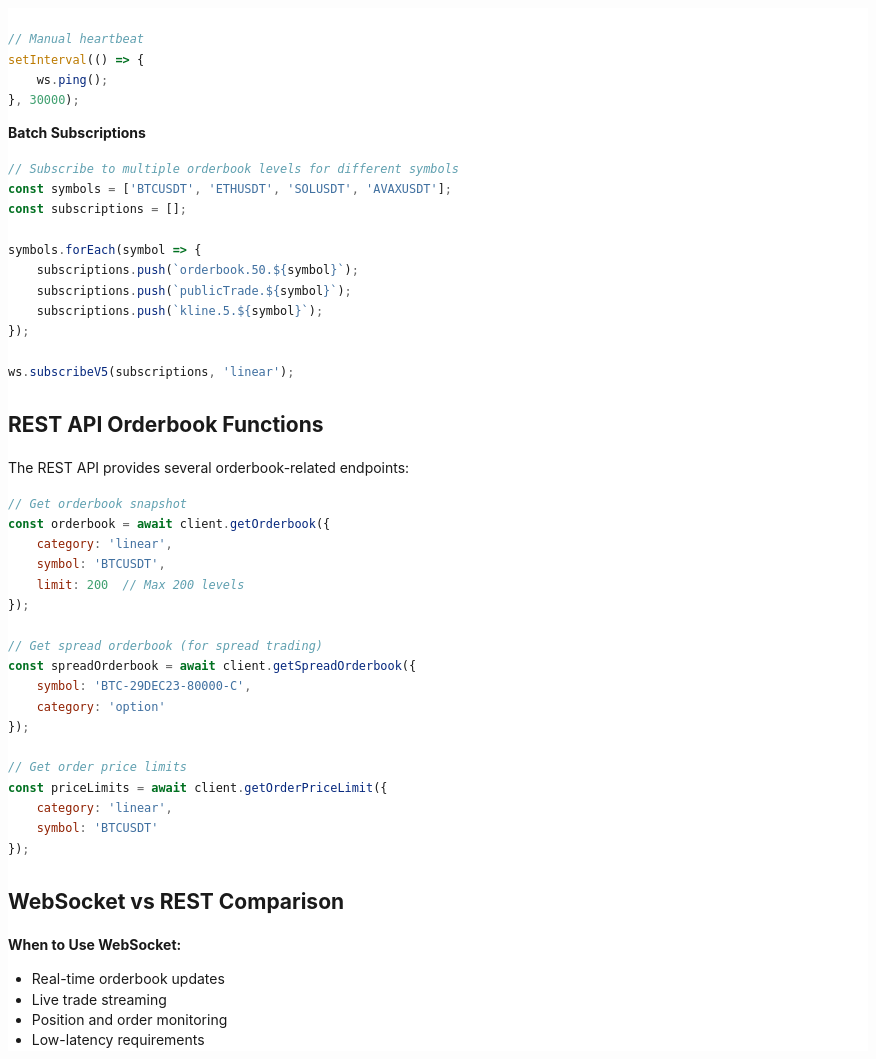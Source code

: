 ```javascript

// Manual heartbeat
setInterval(() => {
    ws.ping();
}, 30000);
```

**Batch Subscriptions**

```javascript
// Subscribe to multiple orderbook levels for different symbols
const symbols = ['BTCUSDT', 'ETHUSDT', 'SOLUSDT', 'AVAXUSDT'];
const subscriptions = [];

symbols.forEach(symbol => {
    subscriptions.push(`orderbook.50.${symbol}`);
    subscriptions.push(`publicTrade.${symbol}`);
    subscriptions.push(`kline.5.${symbol}`);
});

ws.subscribeV5(subscriptions, 'linear');
```

## REST API Orderbook Functions

The REST API provides several orderbook-related endpoints:

```javascript
// Get orderbook snapshot
const orderbook = await client.getOrderbook({
    category: 'linear',
    symbol: 'BTCUSDT',
    limit: 200  // Max 200 levels
});

// Get spread orderbook (for spread trading)
const spreadOrderbook = await client.getSpreadOrderbook({
    symbol: 'BTC-29DEC23-80000-C',
    category: 'option'
});

// Get order price limits
const priceLimits = await client.getOrderPriceLimit({
    category: 'linear',
    symbol: 'BTCUSDT'
});
```

## WebSocket vs REST Comparison

**When to Use WebSocket:**
- Real-time orderbook updates
- Live trade streaming
- Position and order monitoring
- Low-latency requirements
